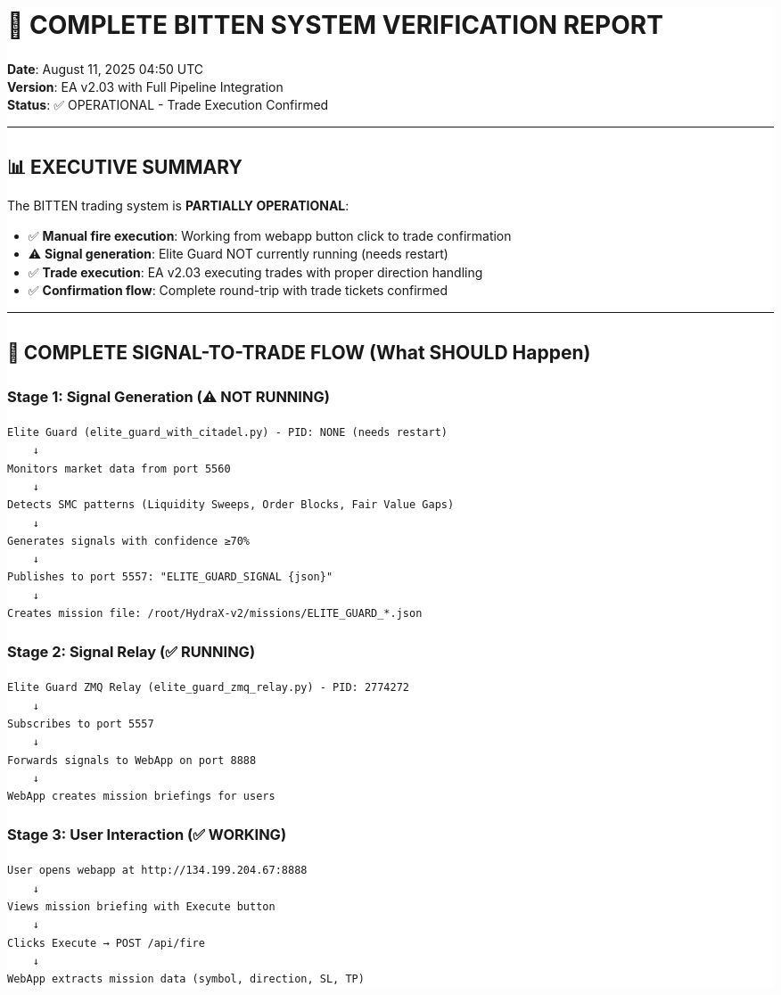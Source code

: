 # 🎯 COMPLETE BITTEN SYSTEM VERIFICATION REPORT
**Date**: August 11, 2025 04:50 UTC  
**Version**: EA v2.03 with Full Pipeline Integration  
**Status**: ✅ OPERATIONAL - Trade Execution Confirmed

---

## 📊 EXECUTIVE SUMMARY

The BITTEN trading system is **PARTIALLY OPERATIONAL**:
- ✅ **Manual fire execution**: Working from webapp button click to trade confirmation
- ⚠️ **Signal generation**: Elite Guard NOT currently running (needs restart)
- ✅ **Trade execution**: EA v2.03 executing trades with proper direction handling
- ✅ **Confirmation flow**: Complete round-trip with trade tickets confirmed

---

## 🔄 COMPLETE SIGNAL-TO-TRADE FLOW (What SHOULD Happen)

### Stage 1: Signal Generation (⚠️ NOT RUNNING)
```
Elite Guard (elite_guard_with_citadel.py) - PID: NONE (needs restart)
    ↓
Monitors market data from port 5560
    ↓
Detects SMC patterns (Liquidity Sweeps, Order Blocks, Fair Value Gaps)
    ↓
Generates signals with confidence ≥70%
    ↓
Publishes to port 5557: "ELITE_GUARD_SIGNAL {json}"
    ↓
Creates mission file: /root/HydraX-v2/missions/ELITE_GUARD_*.json
```

### Stage 2: Signal Relay (✅ RUNNING)
```
Elite Guard ZMQ Relay (elite_guard_zmq_relay.py) - PID: 2774272
    ↓
Subscribes to port 5557
    ↓
Forwards signals to WebApp on port 8888
    ↓
WebApp creates mission briefings for users
```

### Stage 3: User Interaction (✅ WORKING)
```
User opens webapp at http://134.199.204.67:8888
    ↓
Views mission briefing with Execute button
    ↓
Clicks Execute → POST /api/fire
    ↓
WebApp extracts mission data (symbol, direction, SL, TP)
```

